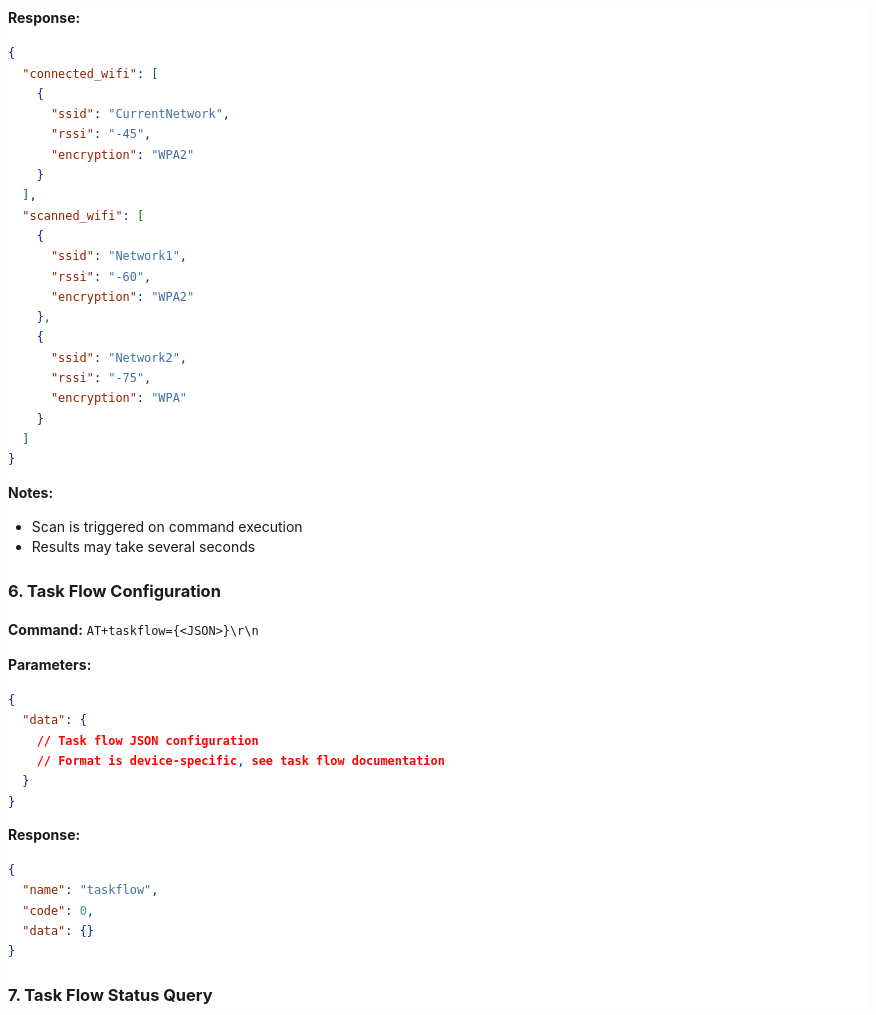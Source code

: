**Response:**
```json
{
  "connected_wifi": [
    {
      "ssid": "CurrentNetwork",
      "rssi": "-45",
      "encryption": "WPA2"
    }
  ],
  "scanned_wifi": [
    {
      "ssid": "Network1",
      "rssi": "-60",
      "encryption": "WPA2"
    },
    {
      "ssid": "Network2",
      "rssi": "-75",
      "encryption": "WPA"
    }
  ]
}
```

**Notes:**
- Scan is triggered on command execution
- Results may take several seconds

### 6. Task Flow Configuration

**Command:** `AT+taskflow={<JSON>}\r\n`

**Parameters:**
```json
{
  "data": {
    // Task flow JSON configuration
    // Format is device-specific, see task flow documentation
  }
}
```

**Response:**
```json
{
  "name": "taskflow",
  "code": 0,
  "data": {}
}
```

### 7. Task Flow Status Query
